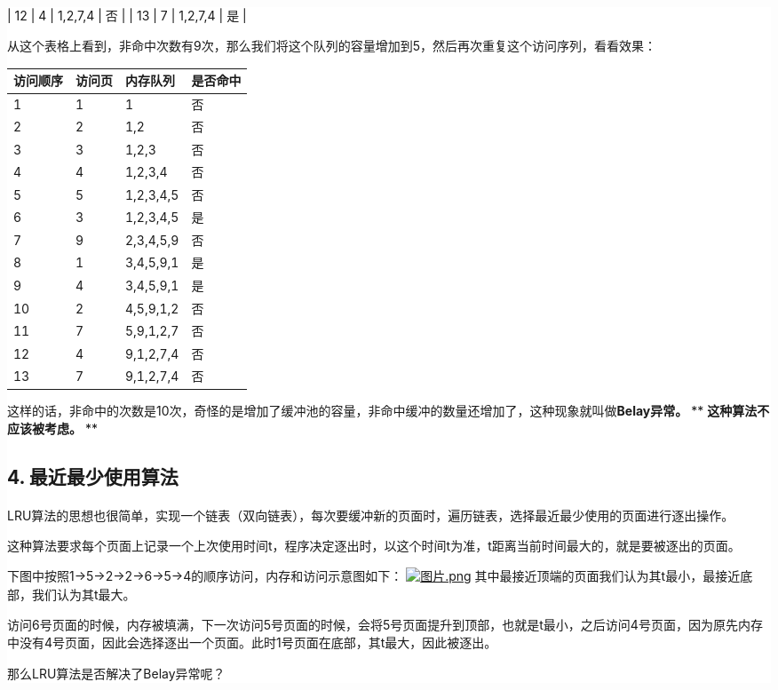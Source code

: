| 12       | 4      | 1,2,7,4  | 否       |
| 13       | 7      | 1,2,7,4  | 是       |

从这个表格上看到，非命中次数有9次，那么我们将这个队列的容量增加到5，然后再次重复这个访问序列，看看效果：

| 访问顺序 | 访问页 | 内存队列  | 是否命中 |
| :------- | :----- | :-------- | :------- |
| 1        | 1      | 1         | 否       |
| 2        | 2      | 1,2       | 否       |
| 3        | 3      | 1,2,3     | 否       |
| 4        | 4      | 1,2,3,4   | 否       |
| 5        | 5      | 1,2,3,4,5 | 否       |
| 6        | 3      | 1,2,3,4,5 | 是       |
| 7        | 9      | 2,3,4,5,9 | 否       |
| 8        | 1      | 3,4,5,9,1 | 是       |
| 9        | 4      | 3,4,5,9,1 | 是       |
| 10       | 2      | 4,5,9,1,2 | 否       |
| 11       | 7      | 5,9,1,2,7 | 否       |
| 12       | 4      | 9,1,2,7,4 | 否       |
| 13       | 7      | 9,1,2,7,4 | 否       |

这样的话，非命中的次数是10次，奇怪的是增加了缓冲池的容量，非命中缓冲的数量还增加了，这种现象就叫做**Belay异常。**
**
**这种算法不应该被考虑。**
**

## 4. 最近最少使用算法

LRU算法的思想也很简单，实现一个链表（双向链表），每次要缓冲新的页面时，遍历链表，选择最近最少使用的页面进行逐出操作。

这种算法要求每个页面上记录一个上次使用时间t，程序决定逐出时，以这个时间t为准，t距离当前时间最大的，就是要被逐出的页面。

下图中按照1->5->2->2->6->5->4的顺序访问，内存和访问示意图如下：
[![图片.png](https://cdn.nlark.com/yuque/0/2020/png/241853/1581390745507-69556e94-7eb2-4c8d-8457-8fd24efda5e3.png#align=left&display=inline&height=335&name=%E5%9B%BE%E7%89%87.png&originHeight=335&originWidth=1030&size=21322&status=done&style=none&width=1030)](https://cdn.nlark.com/yuque/0/2020/png/241853/1581390745507-69556e94-7eb2-4c8d-8457-8fd24efda5e3.png#align=left&display=inline&height=335&name=图片.png&originHeight=335&originWidth=1030&size=21322&status=done&style=none&width=1030)
其中最接近顶端的页面我们认为其t最小，最接近底部，我们认为其t最大。

访问6号页面的时候，内存被填满，下一次访问5号页面的时候，会将5号页面提升到顶部，也就是t最小，之后访问4号页面，因为原先内存中没有4号页面，因此会选择逐出一个页面。此时1号页面在底部，其t最大，因此被逐出。

那么LRU算法是否解决了Belay异常呢？
